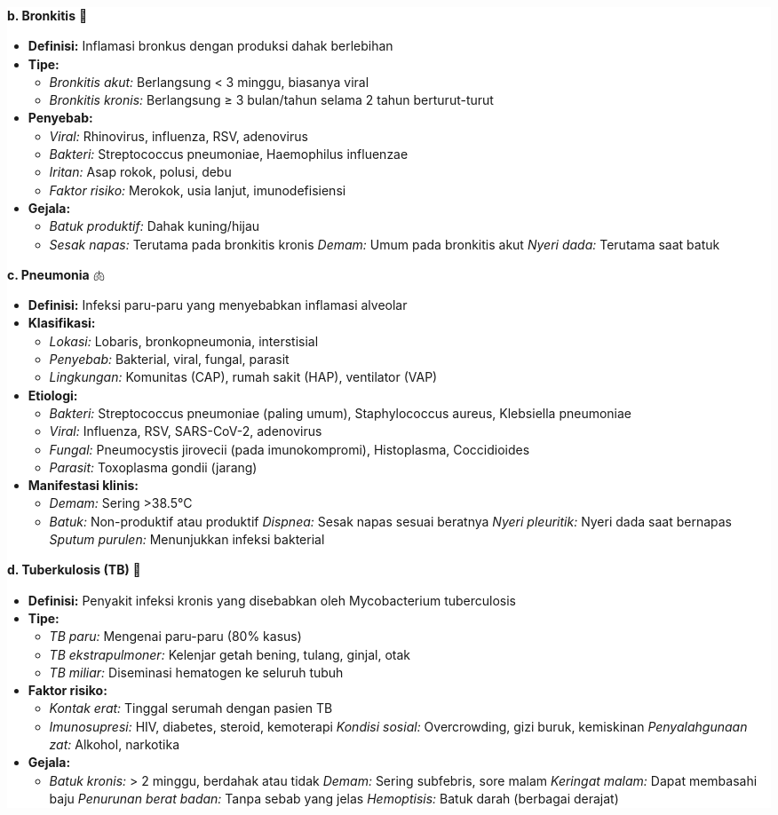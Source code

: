 **b. Bronkitis** 🤧
- **Definisi:** Inflamasi bronkus dengan produksi dahak berlebihan
- **Tipe:**
  - *Bronkitis akut:* Berlangsung < 3 minggu, biasanya viral
  - *Bronkitis kronis:* Berlangsung ≥ 3 bulan/tahun selama 2 tahun berturut-turut
- **Penyebab:**
  - *Viral:* Rhinovirus, influenza, RSV, adenovirus
  - *Bakteri:* Streptococcus pneumoniae, Haemophilus influenzae
  - *Iritan:* Asap rokok, polusi, debu
  - *Faktor risiko:* Merokok, usia lanjut, imunodefisiensi
- **Gejala:**
  - *Batuk produktif:* Dahak kuning/hijau
  - *Sesak napas:* Terutama pada bronkitis kronis
  *Demam:* Umum pada bronkitis akut
  *Nyeri dada:* Terutama saat batuk

**c. Pneumonia** 🫁
- **Definisi:** Infeksi paru-paru yang menyebabkan inflamasi alveolar
- **Klasifikasi:**
  - *Lokasi:* Lobaris, bronkopneumonia, interstisial
  - *Penyebab:* Bakterial, viral, fungal, parasit
  - *Lingkungan:* Komunitas (CAP), rumah sakit (HAP), ventilator (VAP)
- **Etiologi:**
  - *Bakteri:* Streptococcus pneumoniae (paling umum), Staphylococcus aureus, Klebsiella pneumoniae
  - *Viral:* Influenza, RSV, SARS-CoV-2, adenovirus
  - *Fungal:* Pneumocystis jirovecii (pada imunokompromi), Histoplasma, Coccidioides
  - *Parasit:* Toxoplasma gondii (jarang)
- **Manifestasi klinis:**
  - *Demam:* Sering >38.5°C
  - *Batuk:* Non-produktif atau produktif
  *Dispnea:* Sesak napas sesuai beratnya
  *Nyeri pleuritik:* Nyeri dada saat bernapas
  *Sputum purulen:* Menunjukkan infeksi bakterial

**d. Tuberkulosis (TB)** 🦠
- **Definisi:** Penyakit infeksi kronis yang disebabkan oleh Mycobacterium tuberculosis
- **Tipe:**
  - *TB paru:* Mengenai paru-paru (80% kasus)
  - *TB ekstrapulmoner:* Kelenjar getah bening, tulang, ginjal, otak
  - *TB miliar:* Diseminasi hematogen ke seluruh tubuh
- **Faktor risiko:**
  - *Kontak erat:* Tinggal serumah dengan pasien TB
  - *Imunosupresi:* HIV, diabetes, steroid, kemoterapi
  *Kondisi sosial:* Overcrowding, gizi buruk, kemiskinan
  *Penyalahgunaan zat:* Alkohol, narkotika
- **Gejala:**
  - *Batuk kronis:* > 2 minggu, berdahak atau tidak
  *Demam:* Sering subfebris, sore malam
  *Keringat malam:* Dapat membasahi baju
  *Penurunan berat badan:* Tanpa sebab yang jelas
  *Hemoptisis:* Batuk darah (berbagai derajat)
